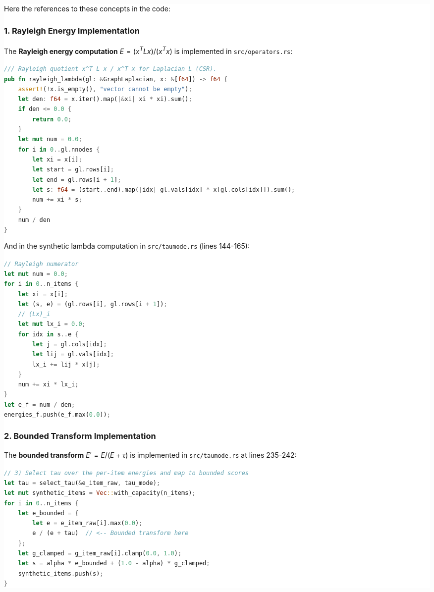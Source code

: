 Here the references to these concepts in the code:

### 1. Rayleigh Energy Implementation

The **Rayleigh energy computation** $E = (x^T L x)/(x^T x)$ is implemented in `src/operators.rs`:

```rust
/// Rayleigh quotient x^T L x / x^T x for Laplacian L (CSR).
pub fn rayleigh_lambda(gl: &GraphLaplacian, x: &[f64]) -> f64 {
    assert!(!x.is_empty(), "vector cannot be empty");
    let den: f64 = x.iter().map(|&xi| xi * xi).sum();
    if den <= 0.0 {
        return 0.0;
    }
    let mut num = 0.0;
    for i in 0..gl.nnodes {
        let xi = x[i];
        let start = gl.rows[i];
        let end = gl.rows[i + 1];
        let s: f64 = (start..end).map(|idx| gl.vals[idx] * x[gl.cols[idx]]).sum();
        num += xi * s;
    }
    num / den
}
```

And in the synthetic lambda computation in `src/taumode.rs` (lines 144-165):

```rust
// Rayleigh numerator
let mut num = 0.0;
for i in 0..n_items {
    let xi = x[i];
    let (s, e) = (gl.rows[i], gl.rows[i + 1]);
    // (Lx)_i
    let mut lx_i = 0.0;
    for idx in s..e {
        let j = gl.cols[idx];
        let lij = gl.vals[idx];
        lx_i += lij * x[j];
    }
    num += xi * lx_i;
}
let e_f = num / den;
energies_f.push(e_f.max(0.0));
```


### 2. Bounded Transform Implementation

The **bounded transform** $E' = E/(E+τ)$ is implemented in `src/taumode.rs` at lines 235-242:

```rust
// 3) Select tau over the per-item energies and map to bounded scores
let tau = select_tau(&e_item_raw, tau_mode);
let mut synthetic_items = Vec::with_capacity(n_items);
for i in 0..n_items {
    let e_bounded = {
        let e = e_item_raw[i].max(0.0);
        e / (e + tau)  // <-- Bounded transform here
    };
    let g_clamped = g_item_raw[i].clamp(0.0, 1.0);
    let s = alpha * e_bounded + (1.0 - alpha) * g_clamped;
    synthetic_items.push(s);
}
```
